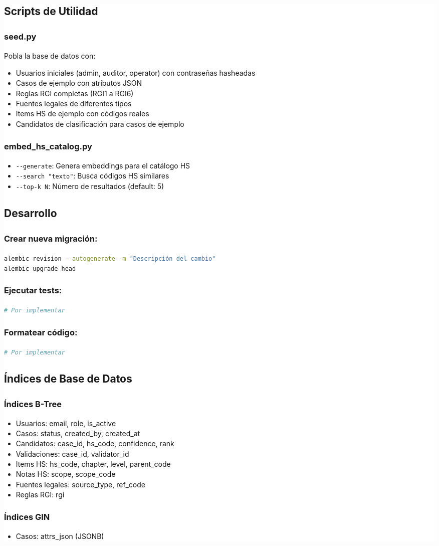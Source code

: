 ## Scripts de Utilidad

### seed.py
Pobla la base de datos con:
- Usuarios iniciales (admin, auditor, operator) con contraseñas hasheadas
- Casos de ejemplo con atributos JSON
- Reglas RGI completas (RGI1 a RGI6)
- Fuentes legales de diferentes tipos
- Items HS de ejemplo con códigos reales
- Candidatos de clasificación para casos de ejemplo

### embed_hs_catalog.py
- `--generate`: Genera embeddings para el catálogo HS
- `--search "texto"`: Busca códigos HS similares
- `--top-k N`: Número de resultados (default: 5)

## Desarrollo

### Crear nueva migración:
```bash
alembic revision --autogenerate -m "Descripción del cambio"
alembic upgrade head
```

### Ejecutar tests:
```bash
# Por implementar
```

### Formatear código:
```bash
# Por implementar
```

## Índices de Base de Datos

### Índices B-Tree
- Usuarios: email, role, is_active
- Casos: status, created_by, created_at
- Candidatos: case_id, hs_code, confidence, rank
- Validaciones: case_id, validator_id
- Items HS: hs_code, chapter, level, parent_code
- Notas HS: scope, scope_code
- Fuentes legales: source_type, ref_code
- Reglas RGI: rgi

### Índices GIN
- Casos: attrs_json (JSONB)
